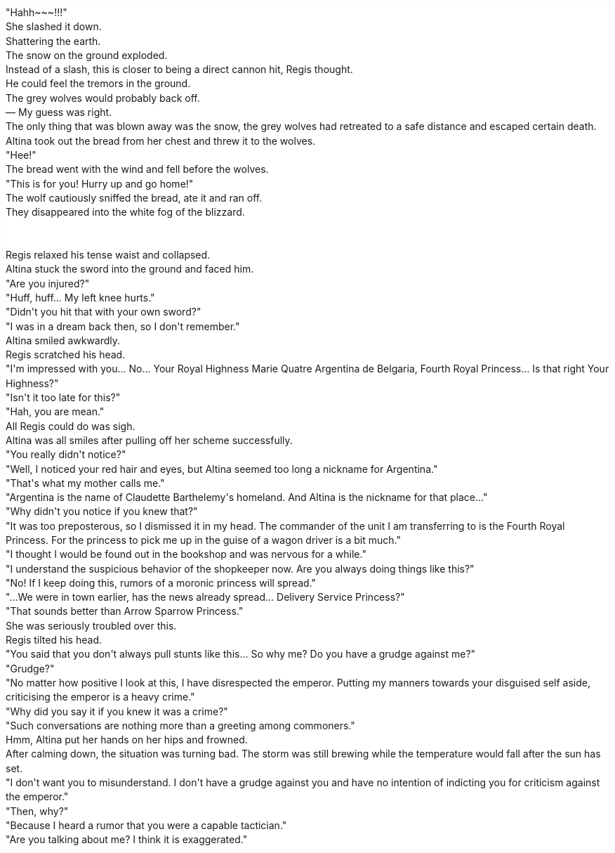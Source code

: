 "Hahh~~~!!!"<br/>
She slashed it down.<br/>
Shattering the earth.<br/>
The snow on the ground exploded.<br/>
Instead of a slash, this is closer to being a direct cannon hit, Regis thought.<br/>
He could feel the tremors in the ground.<br/>
The grey wolves would probably back off.<br/>
— My guess was right.<br/>
The only thing that was blown away was the snow, the grey wolves had retreated to a safe distance and escaped certain death.<br/>
Altina took out the bread from her chest and threw it to the wolves.<br/>
"Hee!"<br/>
The bread went with the wind and fell before the wolves.<br/>
"This is for you! Hurry up and go home!"<br/>
The wolf cautiously sniffed the bread, ate it and ran off.<br/>
They disappeared into the white fog of the blizzard.<br/>
 <br/>
 <br/>
Regis relaxed his tense waist and collapsed.<br/>
Altina stuck the sword into the ground and faced him.<br/>
"Are you injured?"<br/>
"Huff, huff... My left knee hurts."<br/>
"Didn't you hit that with your own sword?"<br/>
"I was in a dream back then, so I don't remember."<br/>
Altina smiled awkwardly.<br/>
Regis scratched his head.<br/>
"I'm impressed with you... No... Your Royal Highness Marie Quatre Argentina de Belgaria, Fourth Royal Princess... Is that right Your Highness?"<br/>
"Isn't it too late for this?"<br/>
"Hah, you are mean."<br/>
All Regis could do was sigh.<br/>
Altina was all smiles after pulling off her scheme successfully.<br/>
"You really didn't notice?"<br/>
"Well, I noticed your red hair and eyes, but Altina seemed too long a nickname for Argentina."<br/>
"That's what my mother calls me."<br/>
"Argentina is the name of Claudette Barthelemy's homeland. And Altina is the nickname for that place..."<br/>
"Why didn't you notice if you knew that?"<br/>
"It was too preposterous, so I dismissed it in my head. The commander of the unit I am transferring to is the Fourth Royal Princess. For the princess to pick me up in the guise of a wagon driver is a bit much."<br/>
"I thought I would be found out in the bookshop and was nervous for a while."<br/>
"I understand the suspicious behavior of the shopkeeper now. Are you always doing things like this?"<br/>
"No! If I keep doing this, rumors of a moronic princess will spread."<br/>
"...We were in town earlier, has the news already spread... Delivery Service Princess?" <br/>
"That sounds better than Arrow Sparrow Princess."<br/>
She was seriously troubled over this.<br/>
Regis tilted his head.<br/>
"You said that you don't always pull stunts like this... So why me? Do you have a grudge against me?"<br/>
"Grudge?"<br/>
"No matter how positive I look at this, I have disrespected the emperor. Putting my manners towards your disguised self aside, criticising the emperor is a heavy crime."<br/>
"Why did you say it if you knew it was a crime?"<br/>
"Such conversations are nothing more than a greeting among commoners."<br/>
Hmm, Altina put her hands on her hips and frowned.<br/>
After calming down, the situation was turning bad. The storm was still brewing while the temperature would fall after the sun has set.<br/>
"I don't want you to misunderstand. I don't have a grudge against you and have no intention of indicting you for criticism against the emperor."<br/>
"Then, why?"<br/>
"Because I heard a rumor that you were a capable tactician."<br/>
"Are you talking about me? I think it is exaggerated."<br/>